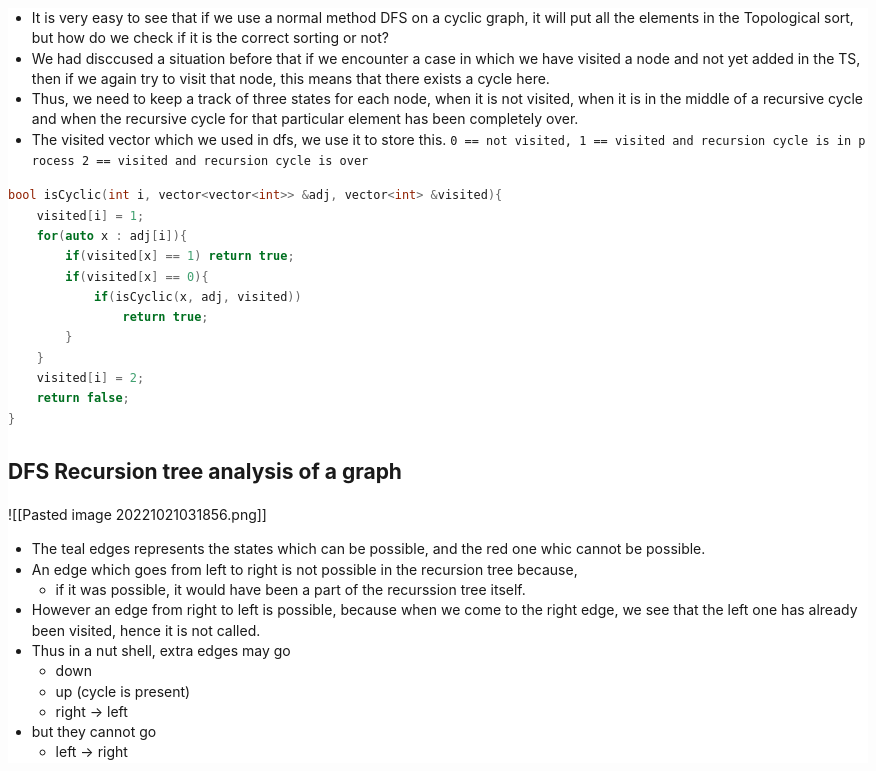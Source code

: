 - It is very easy to see that if we use a normal method DFS on a cyclic graph, it will put all the elements in the Topological sort, but how do we check if it is the correct sorting or not?
- We had disccused a situation before that if we encounter a case in which we have visited a node and not yet added in the TS, then if we again try to visit that node, this means that there exists a cycle here. 
- Thus, we need to keep a track of three states for each node, when it is not visited, when it is in the middle of a recursive cycle and when the recursive cycle for that particular element has been completely over. 
- The visited vector which we used in dfs, we use it to store this. `0 == not visited, 1 == visited and recursion cycle is in process 2 == visited and recursion cycle is over`
```cpp
bool isCyclic(int i, vector<vector<int>> &adj, vector<int> &visited){
    visited[i] = 1;
    for(auto x : adj[i]){
        if(visited[x] == 1) return true;
        if(visited[x] == 0){
            if(isCyclic(x, adj, visited))
                return true;
        }
    }
    visited[i] = 2;
    return false;
}	
```


## DFS Recursion tree analysis of a graph
![[Pasted image 20221021031856.png]]
- The teal edges represents the states which can be possible, and the red one whic cannot be possible. 
- An edge which goes from left to right is not possible in the recursion tree because, 
	- if it was possible, it would have been a part of the recurssion tree itself.
- However an edge from right to left is possible, because when we come to the right edge, we see that the left one has already been visited, hence it is not called.
- Thus in a nut shell, extra edges may go
	- down
	- up (cycle is present)
	- right -> left
- but they cannot go
	- left -> right